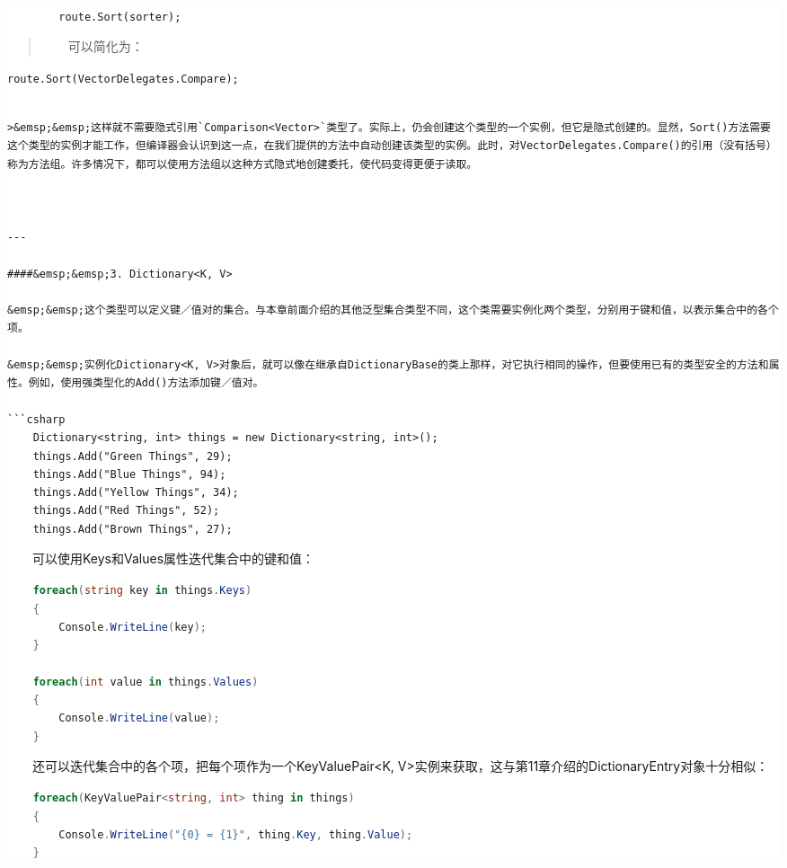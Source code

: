 ```
        route.Sort(sorter);
```

>&emsp;&emsp;可以简化为：

>```csharp
    route.Sort(VectorDelegates.Compare);
```

>&emsp;&emsp;这样就不需要隐式引用`Comparison<Vector>`类型了。实际上，仍会创建这个类型的一个实例，但它是隐式创建的。显然，Sort()方法需要这个类型的实例才能工作，但编译器会认识到这一点，在我们提供的方法中自动创建该类型的实例。此时，对VectorDelegates.Compare()的引用（没有括号）称为方法组。许多情况下，都可以使用方法组以这种方式隐式地创建委托，使代码变得更便于读取。



---

####&emsp;&emsp;3. Dictionary<K, V>

&emsp;&emsp;这个类型可以定义键／值对的集合。与本章前面介绍的其他泛型集合类型不同，这个类需要实例化两个类型，分别用于键和值，以表示集合中的各个项。

&emsp;&emsp;实例化Dictionary<K, V>对象后，就可以像在继承自DictionaryBase的类上那样，对它执行相同的操作，但要使用已有的类型安全的方法和属性。例如，使用强类型化的Add()方法添加键／值对。

```csharp
    Dictionary<string, int> things = new Dictionary<string, int>();
    things.Add("Green Things", 29);
    things.Add("Blue Things", 94);
    things.Add("Yellow Things", 34);
    things.Add("Red Things", 52);
    things.Add("Brown Things", 27);
```



&emsp;&emsp;可以使用Keys和Values属性迭代集合中的键和值：

```csharp
    foreach(string key in things.Keys)
    {
        Console.WriteLine(key);
    }

    foreach(int value in things.Values)
    {
        Console.WriteLine(value);
    }
```

&emsp;&emsp;还可以迭代集合中的各个项，把每个项作为一个KeyValuePair<K, V>实例来获取，这与第11章介绍的DictionaryEntry对象十分相似：

```csharp
    foreach(KeyValuePair<string, int> thing in things)
    {
        Console.WriteLine("{0} = {1}", thing.Key, thing.Value);
    }
```
